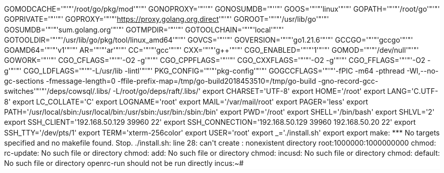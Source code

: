 GOMODCACHE='"'"'/root/go/pkg/mod'"'"'
GONOPROXY='"''"'
GONOSUMDB='"''"'
GOOS='"'"'linux'"'"'
GOPATH='"'"'/root/go'"'"'
GOPRIVATE='"''"'
GOPROXY='"'"'https://proxy.golang.org,direct'"'"'
GOROOT='"'"'/usr/lib/go'"'"'
GOSUMDB='"'"'sum.golang.org'"'"'
GOTMPDIR='"''"'
GOTOOLCHAIN='"'"'local'"'"'
GOTOOLDIR='"'"'/usr/lib/go/pkg/tool/linux_amd64'"'"'
GOVCS='"''"'
GOVERSION='"'"'go1.21.6'"'"'
GCCGO='"'"'gccgo'"'"'
GOAMD64='"'"'v1'"'"'
AR='"'"'ar'"'"'
CC='"'"'gcc'"'"'
CXX='"'"'g++'"'"'
CGO_ENABLED='"'"'1'"'"'
GOMOD='"'"'/dev/null'"'"'
GOWORK='"''"'
CGO_CFLAGS='"'"'-O2 -g'"'"'
CGO_CPPFLAGS='"''"'
CGO_CXXFLAGS='"'"'-O2 -g'"'"'
CGO_FFLAGS='"'"'-O2 -g'"'"'
CGO_LDFLAGS='"'"'-L/usr/lib -lintl'"'"'
PKG_CONFIG='"'"'pkg-config'"'"'
GOGCCFLAGS='"'"'-fPIC -m64 -pthread -Wl,--no-gc-sections -fmessage-length=0 -ffile-prefix-map=/tmp/go-build2018453510=/tmp/go-build -gno-record-gcc-switches'"'"'/deps/cowsql/.libs/ -L/root/go/deps/raft/.libs/'
export CHARSET='UTF-8'
export HOME='/root'
export LANG='C.UTF-8'
export LC_COLLATE='C'
export LOGNAME='root'
export MAIL='/var/mail/root'
export PAGER='less'
export PATH='/usr/local/sbin:/usr/local/bin:/usr/sbin:/usr/bin:/sbin:/bin'
export PWD='/root'
export SHELL='/bin/bash'
export SHLVL='2'
export SSH_CLIENT='192.168.50.129 39960 22'
export SSH_CONNECTION='192.168.50.129 39960 192.168.50.20 22'
export SSH_TTY='/dev/pts/1'
export TERM='xterm-256color'
export USER='root'
export _='./install.sh'
export export
make: *** No targets specified and no makefile found.  Stop.
./install.sh: line 28: can't create : nonexistent directory
root:1000000:1000000000
chmod: rc-update: No such file or directory
chmod: add: No such file or directory
chmod: incusd: No such file or directory
chmod: default: No such file or directory
openrc-run should not be run directly
incus:~#
